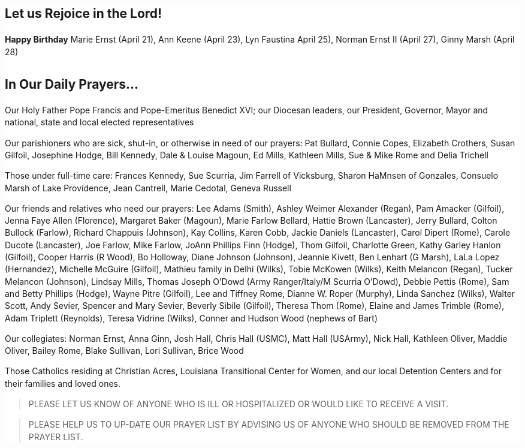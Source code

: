 
## Let us Rejoice in the Lord!

**Happy Birthday** Marie Ernst (April 21), Ann Keene (April 23), Lyn Faustina April 25), Norman Ernst II (April 27), Ginny Marsh (April 28)

## In Our Daily Prayers…

Our Holy Father Pope Francis and Pope-Emeritus Benedict XVI; our Diocesan leaders, our President, Governor, Mayor and national, state and local elected representatives

Our parishioners who are sick, shut-in, or otherwise in need of our prayers: Pat Bullard, Connie Copes, Elizabeth Crothers, Susan Gilfoil, Josephine Hodge, Bill Kennedy, Dale & Louise Magoun, Ed Mills, Kathleen Mills, Sue & Mike Rome and Delia Trichell

Those under full-time care: Frances Kennedy, Sue Scurria, Jim Farrell of Vicksburg, Sharon HaMnsen of Gonzales, Consuelo Marsh of Lake Providence, Jean Cantrell, Marie Cedotal, Geneva Russell

Our friends and relatives who need our prayers: Lee Adams (Smith), Ashley Weimer Alexander (Regan), Pam Amacker (Gilfoil), Jenna Faye Allen (Florence), Margaret Baker (Magoun), Marie Farlow Bellard, Hattie Brown (Lancaster), Jerry Bullard, Colton Bullock (Farlow), Richard Chappuis (Johnson), Kay Collins, Karen Cobb, Jackie Daniels (Lancaster), Carol Dipert (Rome), Carole Ducote (Lancaster), Joe Farlow, Mike Farlow, JoAnn Phillips Finn (Hodge), Thom Gilfoil, Charlotte Green, Kathy Garley Hanlon (Gilfoil), Cooper Harris (R Wood), Bo Holloway, Diane Johnson (Johnson), Jeannie Kivett, Ben Lenhart (G Marsh), LaLa Lopez (Hernandez), Michelle McGuire (Gilfoil), Mathieu family in Delhi (Wilks), Tobie McKowen (Wilks), Keith Melancon (Regan), Tucker Melancon (Johnson), Lindsay Mills, Thomas Joseph O’Dowd (Army Ranger/Italy/M Scurria O’Dowd), Debbie Pettis (Rome), Sam and Betty Phillips (Hodge), Wayne Pitre (Gilfoil), Lee and Tiffney Rome, Dianne W. Roper (Murphy), Linda Sanchez (Wilks), Walter Scott, Andy Sevier, Spencer and Mary Sevier, Beverly Sibile (Gilfoil), Theresa Thom (Rome), Elaine and James Trimble (Rome), Adam Triplett (Reynolds), Teresa Vidrine (Wilks), Conner and Hudson Wood (nephews of Bart)

Our collegiates: Norman Ernst, Anna Ginn, Josh Hall, Chris Hall (USMC), Matt Hall (USArmy), Nick Hall, Kathleen Oliver, Maddie Oliver, Bailey Rome, Blake Sullivan, Lori Sullivan, Brice Wood

Those Catholics residing at Christian Acres, Louisiana Transitional Center for Women, and our local Detention Centers and for their families and loved ones.

> PLEASE LET US KNOW OF ANYONE WHO IS ILL OR HOSPITALIZED OR WOULD LIKE TO RECEIVE A VISIT.

> PLEASE HELP US TO UP-DATE OUR PRAYER LIST BY ADVISING US OF ANYONE WHO SHOULD BE REMOVED FROM THE PRAYER LIST.

